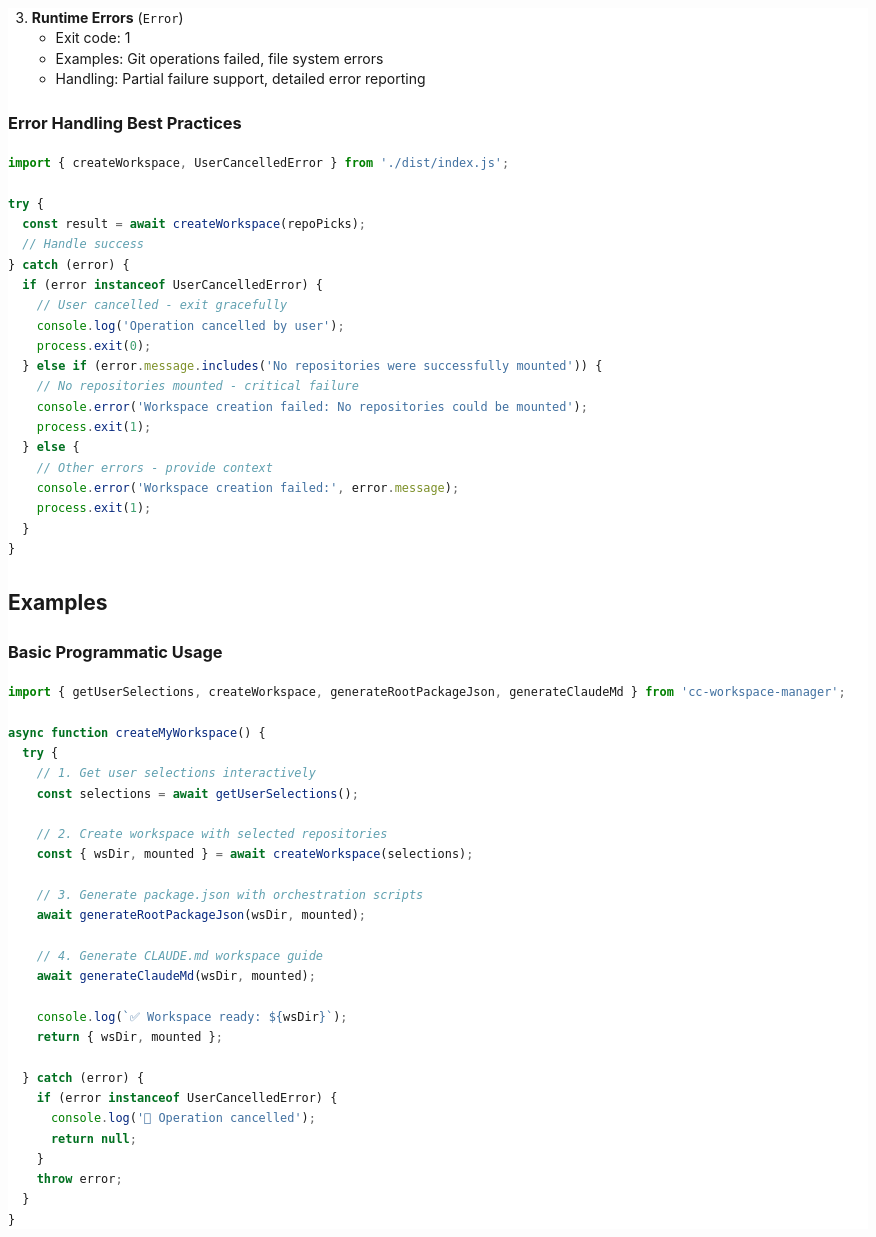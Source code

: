 3. **Runtime Errors** (`Error`)
   - Exit code: 1
   - Examples: Git operations failed, file system errors
   - Handling: Partial failure support, detailed error reporting

### Error Handling Best Practices

```typescript
import { createWorkspace, UserCancelledError } from './dist/index.js';

try {
  const result = await createWorkspace(repoPicks);
  // Handle success
} catch (error) {
  if (error instanceof UserCancelledError) {
    // User cancelled - exit gracefully
    console.log('Operation cancelled by user');
    process.exit(0);
  } else if (error.message.includes('No repositories were successfully mounted')) {
    // No repositories mounted - critical failure
    console.error('Workspace creation failed: No repositories could be mounted');
    process.exit(1);  
  } else {
    // Other errors - provide context
    console.error('Workspace creation failed:', error.message);
    process.exit(1);
  }
}
```

## Examples

### Basic Programmatic Usage

```typescript
import { getUserSelections, createWorkspace, generateRootPackageJson, generateClaudeMd } from 'cc-workspace-manager';

async function createMyWorkspace() {
  try {
    // 1. Get user selections interactively
    const selections = await getUserSelections();
    
    // 2. Create workspace with selected repositories  
    const { wsDir, mounted } = await createWorkspace(selections);
    
    // 3. Generate package.json with orchestration scripts
    await generateRootPackageJson(wsDir, mounted);
    
    // 4. Generate CLAUDE.md workspace guide
    await generateClaudeMd(wsDir, mounted);
    
    console.log(`✅ Workspace ready: ${wsDir}`);
    return { wsDir, mounted };
    
  } catch (error) {
    if (error instanceof UserCancelledError) {
      console.log('👋 Operation cancelled');
      return null;
    }
    throw error;
  }
}
```
